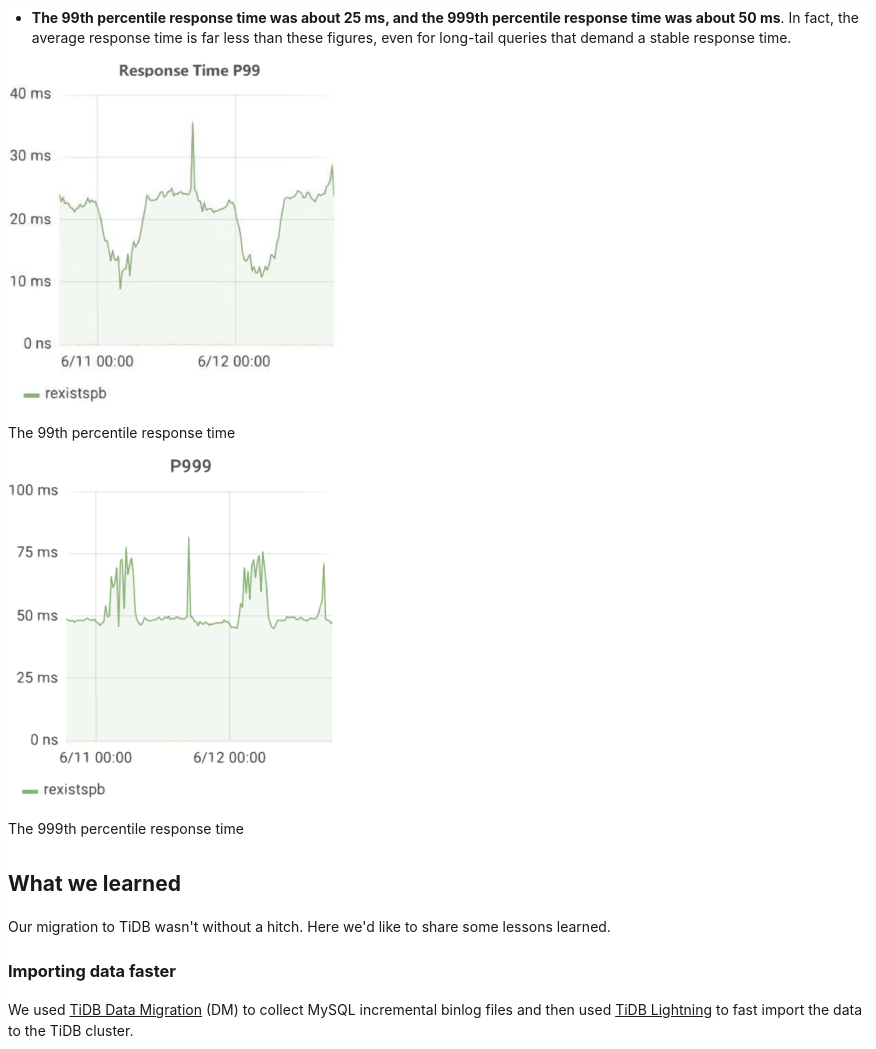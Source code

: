 * **The 99th percentile response time was about 25 ms, and the 999th percentile response time was about 50 ms**. In fact, the average response time is far less than these figures, even for long-tail queries that demand a stable response time.

![99th percentile response time](media/99th-percentile-response-time.png)
<div class="caption-center"> The 99th percentile response time </div>

![999th percentile response time](media/999th-percentile-response-time.png)
<div class="caption-center"> The 999th percentile response time </div>

## What we learned

Our migration to TiDB wasn't without a hitch. Here we'd like to share some lessons learned.

### Importing data faster

We used [TiDB Data Migration](https://github.com/pingcap/dm) (DM) to collect MySQL incremental binlog files and then used [TiDB Lightning](https://github.com/pingcap/tidb-lightning) to fast import the data to the TiDB cluster.
